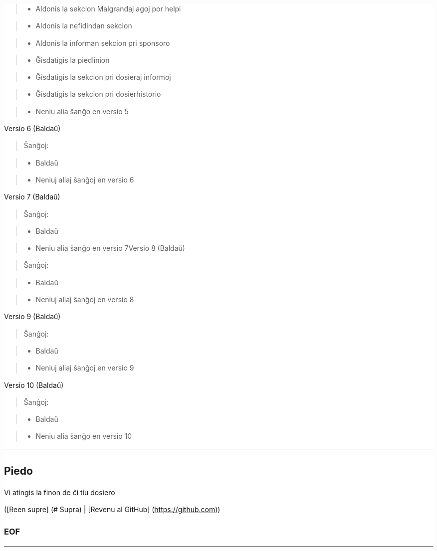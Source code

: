 > * Aldonis la sekcion Malgrandaj agoj por helpi

> * Aldonis la nefidindan sekcion

> * Aldonis la informan sekcion pri sponsoro

> * Ĝisdatigis la piedlinion

> * Ĝisdatigis la sekcion pri dosieraj informoj

> * Ĝisdatigis la sekcion pri dosierhistorio

> * Neniu alia ŝanĝo en versio 5

Versio 6 (Baldaŭ)

> Ŝanĝoj:

> * Baldaŭ

> * Neniuj aliaj ŝanĝoj en versio 6

Versio 7 (Baldaŭ)

> Ŝanĝoj:

> * Baldaŭ

> * Neniu alia ŝanĝo en versio 7Versio 8 (Baldaŭ)

> Ŝanĝoj:

> * Baldaŭ

> * Neniuj aliaj ŝanĝoj en versio 8

Versio 9 (Baldaŭ)

> Ŝanĝoj:

> * Baldaŭ

> * Neniuj aliaj ŝanĝoj en versio 9

Versio 10 (Baldaŭ)

> Ŝanĝoj:

> * Baldaŭ

> * Neniu alia ŝanĝo en versio 10

***

## Piedo

Vi atingis la finon de ĉi tiu dosiero

([Reen supre] (# Supra) | [Revenu al GitHub] (https://github.com))

### EOF

***
